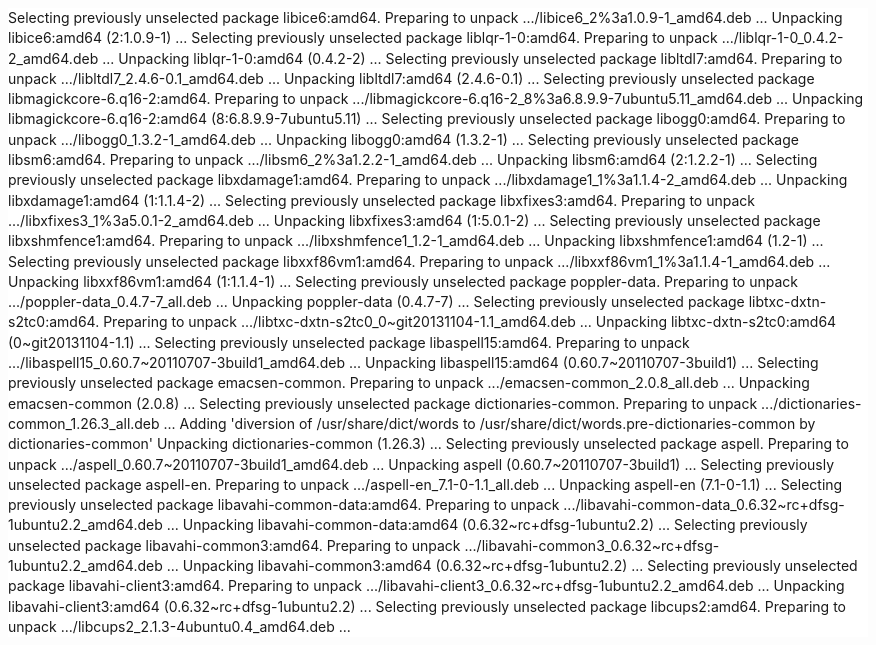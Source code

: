 Selecting previously unselected package libice6:amd64.
Preparing to unpack .../libice6_2%3a1.0.9-1_amd64.deb ...
Unpacking libice6:amd64 (2:1.0.9-1) ...
Selecting previously unselected package liblqr-1-0:amd64.
Preparing to unpack .../liblqr-1-0_0.4.2-2_amd64.deb ...
Unpacking liblqr-1-0:amd64 (0.4.2-2) ...
Selecting previously unselected package libltdl7:amd64.
Preparing to unpack .../libltdl7_2.4.6-0.1_amd64.deb ...
Unpacking libltdl7:amd64 (2.4.6-0.1) ...
Selecting previously unselected package libmagickcore-6.q16-2:amd64.
Preparing to unpack .../libmagickcore-6.q16-2_8%3a6.8.9.9-7ubuntu5.11_amd64.deb ...
Unpacking libmagickcore-6.q16-2:amd64 (8:6.8.9.9-7ubuntu5.11) ...
Selecting previously unselected package libogg0:amd64.
Preparing to unpack .../libogg0_1.3.2-1_amd64.deb ...
Unpacking libogg0:amd64 (1.3.2-1) ...
Selecting previously unselected package libsm6:amd64.
Preparing to unpack .../libsm6_2%3a1.2.2-1_amd64.deb ...
Unpacking libsm6:amd64 (2:1.2.2-1) ...
Selecting previously unselected package libxdamage1:amd64.
Preparing to unpack .../libxdamage1_1%3a1.1.4-2_amd64.deb ...
Unpacking libxdamage1:amd64 (1:1.1.4-2) ...
Selecting previously unselected package libxfixes3:amd64.
Preparing to unpack .../libxfixes3_1%3a5.0.1-2_amd64.deb ...
Unpacking libxfixes3:amd64 (1:5.0.1-2) ...
Selecting previously unselected package libxshmfence1:amd64.
Preparing to unpack .../libxshmfence1_1.2-1_amd64.deb ...
Unpacking libxshmfence1:amd64 (1.2-1) ...
Selecting previously unselected package libxxf86vm1:amd64.
Preparing to unpack .../libxxf86vm1_1%3a1.1.4-1_amd64.deb ...
Unpacking libxxf86vm1:amd64 (1:1.1.4-1) ...
Selecting previously unselected package poppler-data.
Preparing to unpack .../poppler-data_0.4.7-7_all.deb ...
Unpacking poppler-data (0.4.7-7) ...
Selecting previously unselected package libtxc-dxtn-s2tc0:amd64.
Preparing to unpack .../libtxc-dxtn-s2tc0_0~git20131104-1.1_amd64.deb ...
Unpacking libtxc-dxtn-s2tc0:amd64 (0~git20131104-1.1) ...
Selecting previously unselected package libaspell15:amd64.
Preparing to unpack .../libaspell15_0.60.7~20110707-3build1_amd64.deb ...
Unpacking libaspell15:amd64 (0.60.7~20110707-3build1) ...
Selecting previously unselected package emacsen-common.
Preparing to unpack .../emacsen-common_2.0.8_all.deb ...
Unpacking emacsen-common (2.0.8) ...
Selecting previously unselected package dictionaries-common.
Preparing to unpack .../dictionaries-common_1.26.3_all.deb ...
Adding 'diversion of /usr/share/dict/words to /usr/share/dict/words.pre-dictionaries-common by dictionaries-common'
Unpacking dictionaries-common (1.26.3) ...
Selecting previously unselected package aspell.
Preparing to unpack .../aspell_0.60.7~20110707-3build1_amd64.deb ...
Unpacking aspell (0.60.7~20110707-3build1) ...
Selecting previously unselected package aspell-en.
Preparing to unpack .../aspell-en_7.1-0-1.1_all.deb ...
Unpacking aspell-en (7.1-0-1.1) ...
Selecting previously unselected package libavahi-common-data:amd64.
Preparing to unpack .../libavahi-common-data_0.6.32~rc+dfsg-1ubuntu2.2_amd64.deb ...
Unpacking libavahi-common-data:amd64 (0.6.32~rc+dfsg-1ubuntu2.2) ...
Selecting previously unselected package libavahi-common3:amd64.
Preparing to unpack .../libavahi-common3_0.6.32~rc+dfsg-1ubuntu2.2_amd64.deb ...
Unpacking libavahi-common3:amd64 (0.6.32~rc+dfsg-1ubuntu2.2) ...
Selecting previously unselected package libavahi-client3:amd64.
Preparing to unpack .../libavahi-client3_0.6.32~rc+dfsg-1ubuntu2.2_amd64.deb ...
Unpacking libavahi-client3:amd64 (0.6.32~rc+dfsg-1ubuntu2.2) ...
Selecting previously unselected package libcups2:amd64.
Preparing to unpack .../libcups2_2.1.3-4ubuntu0.4_amd64.deb ...